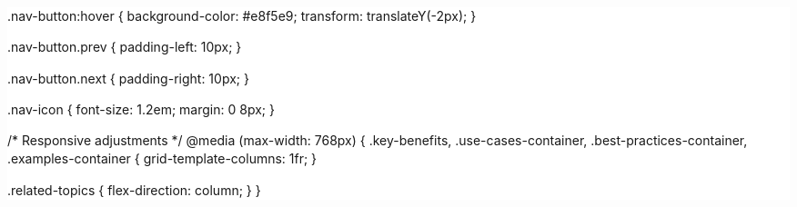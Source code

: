 .nav-button:hover {
  background-color: #e8f5e9;
  transform: translateY(-2px);
}

.nav-button.prev {
  padding-left: 10px;
}

.nav-button.next {
  padding-right: 10px;
}

.nav-icon {
  font-size: 1.2em;
  margin: 0 8px;
}

/* Responsive adjustments */
@media (max-width: 768px) {
  .key-benefits,
  .use-cases-container,
  .best-practices-container,
  .examples-container {
    grid-template-columns: 1fr;
  }

  .related-topics {
    flex-direction: column;
  }
}
</style>
